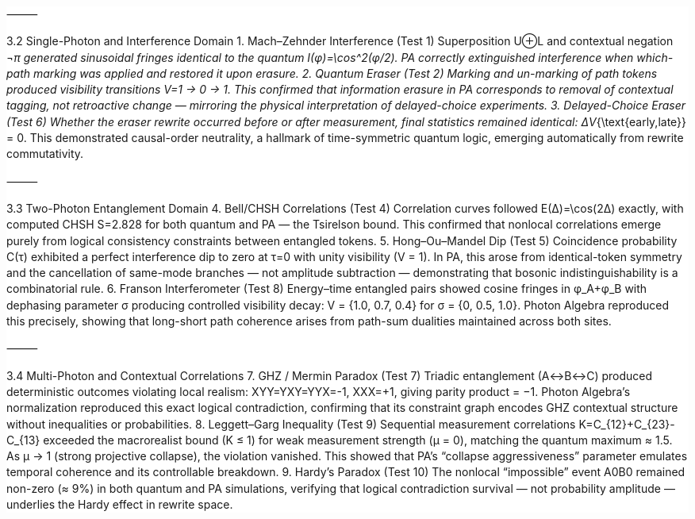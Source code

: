⸻

3.2 Single-Photon and Interference Domain
	1.	Mach–Zehnder Interference (Test 1)
Superposition U⊕L and contextual negation ¬_π generated sinusoidal fringes identical to the quantum I(φ)=\cos^2(φ/2).
PA correctly extinguished interference when which-path marking was applied and restored it upon erasure.
	2.	Quantum Eraser (Test 2)
Marking and un-marking of path tokens produced visibility transitions V=1 → 0 → 1.
This confirmed that information erasure in PA corresponds to removal of contextual tagging, not retroactive change — mirroring the physical interpretation of delayed-choice experiments.
	3.	Delayed-Choice Eraser (Test 6)
Whether the eraser rewrite occurred before or after measurement, final statistics remained identical:
ΔV_{\text{early,late}} = 0.
This demonstrated causal-order neutrality, a hallmark of time-symmetric quantum logic, emerging automatically from rewrite commutativity.

⸻

3.3 Two-Photon Entanglement Domain
	4.	Bell/CHSH Correlations (Test 4)
Correlation curves followed E(Δ)=\cos(2Δ) exactly, with computed CHSH S=2.828 for both quantum and PA — the Tsirelson bound.
This confirmed that nonlocal correlations emerge purely from logical consistency constraints between entangled tokens.
	5.	Hong–Ou–Mandel Dip (Test 5)
Coincidence probability C(τ) exhibited a perfect interference dip to zero at τ=0 with unity visibility (V = 1).
In PA, this arose from identical-token symmetry and the cancellation of same-mode branches — not amplitude subtraction — demonstrating that bosonic indistinguishability is a combinatorial rule.
	6.	Franson Interferometer (Test 8)
Energy–time entangled pairs showed cosine fringes in φ_A+φ_B with dephasing parameter σ producing controlled visibility decay:
V = \{1.0, 0.7, 0.4\} for σ = {0, 0.5, 1.0}.
Photon Algebra reproduced this precisely, showing that long-short path coherence arises from path-sum dualities maintained across both sites.

⸻

3.4 Multi-Photon and Contextual Correlations
	7.	GHZ / Mermin Paradox (Test 7)
Triadic entanglement (A↔B↔C) produced deterministic outcomes violating local realism:
XYY=YXY=YYX=-1, XXX=+1, giving parity product = −1.
Photon Algebra’s normalization reproduced this exact logical contradiction, confirming that its constraint graph encodes GHZ contextual structure without inequalities or probabilities.
	8.	Leggett–Garg Inequality (Test 9)
Sequential measurement correlations K=C_{12}+C_{23}-C_{13} exceeded the macrorealist bound (K ≤ 1) for weak measurement strength (μ = 0), matching the quantum maximum ≈ 1.5.
As μ → 1 (strong projective collapse), the violation vanished.
This showed that PA’s “collapse aggressiveness” parameter emulates temporal coherence and its controllable breakdown.
	9.	Hardy’s Paradox (Test 10)
The nonlocal “impossible” event A0B0 remained non-zero (≈ 9%) in both quantum and PA simulations, verifying that logical contradiction survival — not probability amplitude — underlies the Hardy effect in rewrite space.
